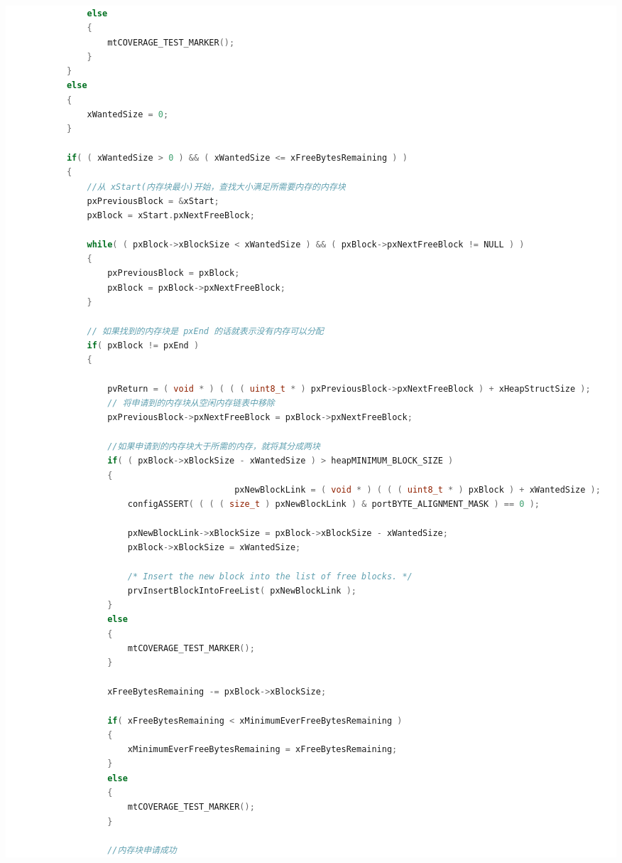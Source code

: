 ```c
                else
                {
                    mtCOVERAGE_TEST_MARKER();
                }
            } 
            else 
            {
                xWantedSize = 0;
            }

            if( ( xWantedSize > 0 ) && ( xWantedSize <= xFreeBytesRemaining ) )
            {
				//从 xStart(内存块最小)开始，查找大小满足所需要内存的内存块
                pxPreviousBlock = &xStart;
                pxBlock = xStart.pxNextFreeBlock;

                while( ( pxBlock->xBlockSize < xWantedSize ) && ( pxBlock->pxNextFreeBlock != NULL ) )
                {
                    pxPreviousBlock = pxBlock;
                    pxBlock = pxBlock->pxNextFreeBlock;
                }

                // 如果找到的内存块是 pxEnd 的话就表示没有内存可以分配
                if( pxBlock != pxEnd )
                {
                   
                    pvReturn = ( void * ) ( ( ( uint8_t * ) pxPreviousBlock->pxNextFreeBlock ) + xHeapStructSize );
					// 将申请到的内存块从空闲内存链表中移除
                    pxPreviousBlock->pxNextFreeBlock = pxBlock->pxNextFreeBlock;
					
					//如果申请到的内存块大于所需的内存，就将其分成两块
                    if( ( pxBlock->xBlockSize - xWantedSize ) > heapMINIMUM_BLOCK_SIZE )
                    {
                                             pxNewBlockLink = ( void * ) ( ( ( uint8_t * ) pxBlock ) + xWantedSize );
                        configASSERT( ( ( ( size_t ) pxNewBlockLink ) & portBYTE_ALIGNMENT_MASK ) == 0 );

                        pxNewBlockLink->xBlockSize = pxBlock->xBlockSize - xWantedSize;
                        pxBlock->xBlockSize = xWantedSize;

                        /* Insert the new block into the list of free blocks. */
                        prvInsertBlockIntoFreeList( pxNewBlockLink );
                    }
                    else
                    {
                        mtCOVERAGE_TEST_MARKER();
                    }

                    xFreeBytesRemaining -= pxBlock->xBlockSize;

                    if( xFreeBytesRemaining < xMinimumEverFreeBytesRemaining )
                    {
                        xMinimumEverFreeBytesRemaining = xFreeBytesRemaining;
                    }
                    else
                    {
                        mtCOVERAGE_TEST_MARKER();
                    }
					
					//内存块申请成功
```